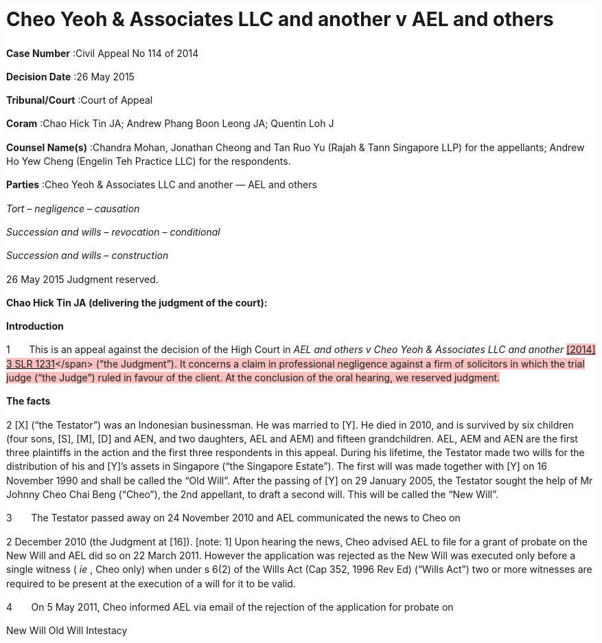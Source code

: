 # Cheo Yeoh & Associates LLC and another v AEL and others 



**Case Number** :Civil Appeal No 114 of 2014 

**Decision Date** :26 May 2015 

**Tribunal/Court** :Court of Appeal 

**Coram** :Chao Hick Tin JA; Andrew Phang Boon Leong JA; Quentin Loh J 

**Counsel Name(s)** :Chandra Mohan, Jonathan Cheong and Tan Ruo Yu (Rajah & Tann Singapore LLP) for the appellants; Andrew Ho Yew Cheng (Engelin Teh Practice LLC) for the respondents. 

**Parties** :Cheo Yeoh & Associates LLC and another — AEL and others 

_Tort_ – _negligence_ – _causation_ 

_Succession and wills_ – _revocation_ – _conditional_ 

_Succession and wills_ – _construction_ 

26 May 2015 Judgment reserved. 

**Chao Hick Tin JA (delivering the judgment of the court):** 

**Introduction** 

1       This is an appeal against the decision of the High Court in _AEL and others v Cheo Yeoh & Associates LLC and another_ <span style="background-color: #FAC0C0">[[2014] 3 SLR 1231]("https://www.open.gov.sg")</span> (“the Judgment”). It concerns a claim in professional negligence against a firm of solicitors in which the trial judge (“the Judge”) ruled in favour of the client. At the conclusion of the oral hearing, we reserved judgment. 

**The facts** 

2 [X] (“the Testator”) was an Indonesian businessman. He was married to [Y]. He died in 2010, and is survived by six children (four sons, [S], [M], [D] and AEN, and two daughters, AEL and AEM) and fifteen grandchildren. AEL, AEM and AEN are the first three plaintiffs in the action and the first three respondents in this appeal. During his lifetime, the Testator made two wills for the distribution of his and [Y]’s assets in Singapore (“the Singapore Estate”). The first will was made together with [Y] on 16 November 1990 and shall be called the “Old Will”. After the passing of [Y] on 29 January 2005, the Testator sought the help of Mr Johnny Cheo Chai Beng (“Cheo”), the 2nd appellant, to draft a second will. This will be called the “New Will”. 

3       The Testator passed away on 24 November 2010 and AEL communicated the news to Cheo on 

2 December 2010 (the Judgment at [16]). [note: 1] Upon hearing the news, Cheo advised AEL to file for a grant of probate on the New Will and AEL did so on 22 March 2011. However the application was rejected as the New Will was executed only before a single witness ( _ie_ , Cheo only) when under s 6(2) of the Wills Act (Cap 352, 1996 Rev Ed) (“Wills Act”) two or more witnesses are required to be present at the execution of a will for it to be valid. 

4       On 5 May 2011, Cheo informed AEL via email of the rejection of the application for probate on 


 New Will Old Will Intestacy 
